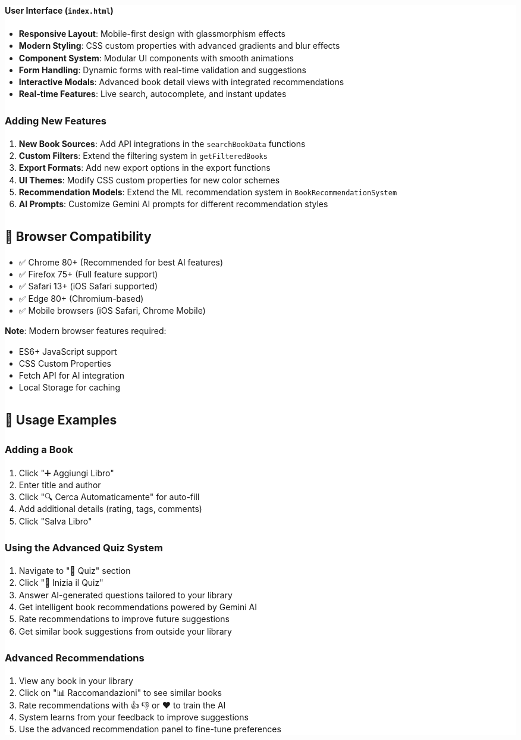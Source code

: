#### User Interface (`index.html`)
- **Responsive Layout**: Mobile-first design with glassmorphism effects
- **Modern Styling**: CSS custom properties with advanced gradients and blur effects
- **Component System**: Modular UI components with smooth animations
- **Form Handling**: Dynamic forms with real-time validation and suggestions
- **Interactive Modals**: Advanced book detail views with integrated recommendations
- **Real-time Features**: Live search, autocomplete, and instant updates

### Adding New Features

1. **New Book Sources**: Add API integrations in the `searchBookData` functions
2. **Custom Filters**: Extend the filtering system in `getFilteredBooks`
3. **Export Formats**: Add new export options in the export functions
4. **UI Themes**: Modify CSS custom properties for new color schemes
5. **Recommendation Models**: Extend the ML recommendation system in `BookRecommendationSystem`
6. **AI Prompts**: Customize Gemini AI prompts for different recommendation styles

## 📱 Browser Compatibility

- ✅ Chrome 80+ (Recommended for best AI features)
- ✅ Firefox 75+ (Full feature support)
- ✅ Safari 13+ (iOS Safari supported)
- ✅ Edge 80+ (Chromium-based)
- ✅ Mobile browsers (iOS Safari, Chrome Mobile)

**Note**: Modern browser features required:
- ES6+ JavaScript support
- CSS Custom Properties
- Fetch API for AI integration
- Local Storage for caching

## 🎯 Usage Examples

### Adding a Book
1. Click "➕ Aggiungi Libro"
2. Enter title and author
3. Click "🔍 Cerca Automaticamente" for auto-fill
4. Add additional details (rating, tags, comments)
5. Click "Salva Libro"

### Using the Advanced Quiz System
1. Navigate to "🧠 Quiz" section
2. Click "🚀 Inizia il Quiz"
3. Answer AI-generated questions tailored to your library
4. Get intelligent book recommendations powered by Gemini AI
5. Rate recommendations to improve future suggestions
6. Get similar book suggestions from outside your library

### Advanced Recommendations
1. View any book in your library
2. Click on "📊 Raccomandazioni" to see similar books
3. Rate recommendations with 👍 👎 or ❤️ to train the AI
4. System learns from your feedback to improve suggestions
5. Use the advanced recommendation panel to fine-tune preferences

